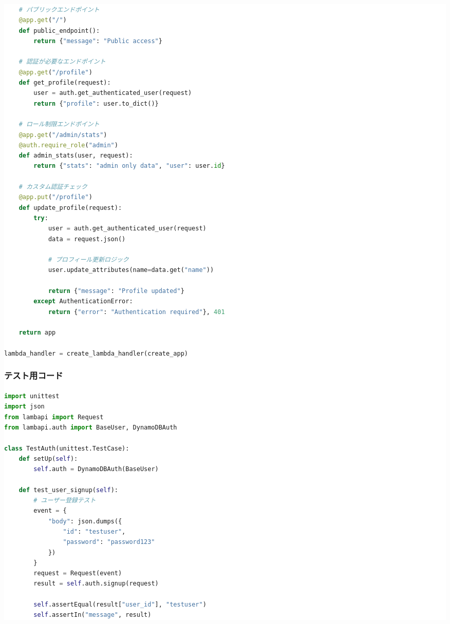 ```python
    # パブリックエンドポイント
    @app.get("/")
    def public_endpoint():
        return {"message": "Public access"}

    # 認証が必要なエンドポイント
    @app.get("/profile")
    def get_profile(request):
        user = auth.get_authenticated_user(request)
        return {"profile": user.to_dict()}

    # ロール制限エンドポイント
    @app.get("/admin/stats")
    @auth.require_role("admin")
    def admin_stats(user, request):
        return {"stats": "admin only data", "user": user.id}

    # カスタム認証チェック
    @app.put("/profile")
    def update_profile(request):
        try:
            user = auth.get_authenticated_user(request)
            data = request.json()

            # プロフィール更新ロジック
            user.update_attributes(name=data.get("name"))

            return {"message": "Profile updated"}
        except AuthenticationError:
            return {"error": "Authentication required"}, 401

    return app

lambda_handler = create_lambda_handler(create_app)
```

### テスト用コード

```python
import unittest
import json
from lambapi import Request
from lambapi.auth import BaseUser, DynamoDBAuth

class TestAuth(unittest.TestCase):
    def setUp(self):
        self.auth = DynamoDBAuth(BaseUser)

    def test_user_signup(self):
        # ユーザー登録テスト
        event = {
            "body": json.dumps({
                "id": "testuser",
                "password": "password123"
            })
        }
        request = Request(event)
        result = self.auth.signup(request)

        self.assertEqual(result["user_id"], "testuser")
        self.assertIn("message", result)
```
